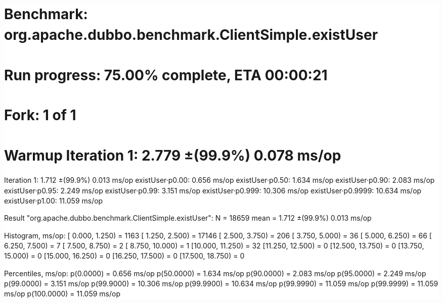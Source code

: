 # Benchmark: org.apache.dubbo.benchmark.ClientSimple.existUser

# Run progress: 75.00% complete, ETA 00:00:21
# Fork: 1 of 1
# Warmup Iteration   1: 2.779 ±(99.9%) 0.078 ms/op
Iteration   1: 1.712 ±(99.9%) 0.013 ms/op
                 existUser·p0.00:   0.656 ms/op
                 existUser·p0.50:   1.634 ms/op
                 existUser·p0.90:   2.083 ms/op
                 existUser·p0.95:   2.249 ms/op
                 existUser·p0.99:   3.151 ms/op
                 existUser·p0.999:  10.306 ms/op
                 existUser·p0.9999: 10.634 ms/op
                 existUser·p1.00:   11.059 ms/op



Result "org.apache.dubbo.benchmark.ClientSimple.existUser":
  N = 18659
  mean =      1.712 ±(99.9%) 0.013 ms/op

  Histogram, ms/op:
    [ 0.000,  1.250) = 1163 
    [ 1.250,  2.500) = 17146 
    [ 2.500,  3.750) = 206 
    [ 3.750,  5.000) = 36 
    [ 5.000,  6.250) = 66 
    [ 6.250,  7.500) = 7 
    [ 7.500,  8.750) = 2 
    [ 8.750, 10.000) = 1 
    [10.000, 11.250) = 32 
    [11.250, 12.500) = 0 
    [12.500, 13.750) = 0 
    [13.750, 15.000) = 0 
    [15.000, 16.250) = 0 
    [16.250, 17.500) = 0 
    [17.500, 18.750) = 0 

  Percentiles, ms/op:
      p(0.0000) =      0.656 ms/op
     p(50.0000) =      1.634 ms/op
     p(90.0000) =      2.083 ms/op
     p(95.0000) =      2.249 ms/op
     p(99.0000) =      3.151 ms/op
     p(99.9000) =     10.306 ms/op
     p(99.9900) =     10.634 ms/op
     p(99.9990) =     11.059 ms/op
     p(99.9999) =     11.059 ms/op
    p(100.0000) =     11.059 ms/op
